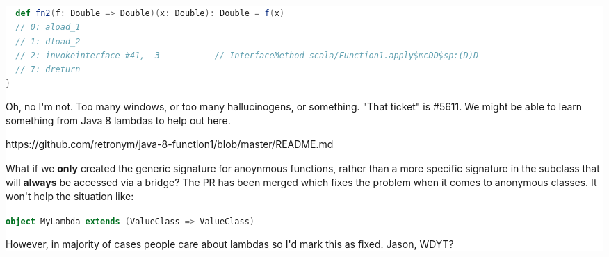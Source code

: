 ```scala
  def fn2(f: Double => Double)(x: Double): Double = f(x)
  // 0: aload_1
  // 1: dload_2
  // 2: invokeinterface #41,  3           // InterfaceMethod scala/Function1.apply$mcDD$sp:(D)D
  // 7: dreturn
}
```
Oh, no I'm not. Too many windows, or too many hallucinogens, or something. "That ticket" is #5611.
We might be able to learn something from Java 8 lambdas to help out here.

https://github.com/retronym/java-8-function1/blob/master/README.md

What if we **only** created the generic signature for anoynmous functions, rather than a more specific signature in the subclass that will **always** be accessed via a bridge?
The PR has been merged which fixes the problem when it comes to anonymous classes. It won't help the situation like:

```scala
object MyLambda extends (ValueClass => ValueClass)
```

However, in majority of cases people care about lambdas so I'd mark this as fixed. Jason, WDYT?

